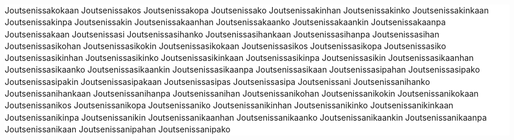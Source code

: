 Joutsenissakokaan
Joutsenissakos
Joutsenissakopa
Joutsenissako
Joutsenissakinhan
Joutsenissakinko
Joutsenissakinkaan
Joutsenissakinpa
Joutsenissakin
Joutsenissakaanhan
Joutsenissakaanko
Joutsenissakaankin
Joutsenissakaanpa
Joutsenissakaan
Joutsenissasi
Joutsenissasihanko
Joutsenissasihankaan
Joutsenissasihanpa
Joutsenissasihan
Joutsenissasikohan
Joutsenissasikokin
Joutsenissasikokaan
Joutsenissasikos
Joutsenissasikopa
Joutsenissasiko
Joutsenissasikinhan
Joutsenissasikinko
Joutsenissasikinkaan
Joutsenissasikinpa
Joutsenissasikin
Joutsenissasikaanhan
Joutsenissasikaanko
Joutsenissasikaankin
Joutsenissasikaanpa
Joutsenissasikaan
Joutsenissasipahan
Joutsenissasipako
Joutsenissasipakin
Joutsenissasipakaan
Joutsenissasipas
Joutsenissasipa
Joutsenissani
Joutsenissanihanko
Joutsenissanihankaan
Joutsenissanihanpa
Joutsenissanihan
Joutsenissanikohan
Joutsenissanikokin
Joutsenissanikokaan
Joutsenissanikos
Joutsenissanikopa
Joutsenissaniko
Joutsenissanikinhan
Joutsenissanikinko
Joutsenissanikinkaan
Joutsenissanikinpa
Joutsenissanikin
Joutsenissanikaanhan
Joutsenissanikaanko
Joutsenissanikaankin
Joutsenissanikaanpa
Joutsenissanikaan
Joutsenissanipahan
Joutsenissanipako